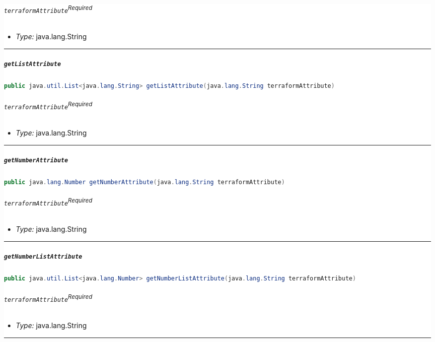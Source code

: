 ###### `terraformAttribute`<sup>Required</sup> <a name="terraformAttribute" id="@cdktf/provider-gitlab.dataGitlabProjectIssue.DataGitlabProjectIssue.getBooleanMapAttribute.parameter.terraformAttribute"></a>

- *Type:* java.lang.String

---

##### `getListAttribute` <a name="getListAttribute" id="@cdktf/provider-gitlab.dataGitlabProjectIssue.DataGitlabProjectIssue.getListAttribute"></a>

```java
public java.util.List<java.lang.String> getListAttribute(java.lang.String terraformAttribute)
```

###### `terraformAttribute`<sup>Required</sup> <a name="terraformAttribute" id="@cdktf/provider-gitlab.dataGitlabProjectIssue.DataGitlabProjectIssue.getListAttribute.parameter.terraformAttribute"></a>

- *Type:* java.lang.String

---

##### `getNumberAttribute` <a name="getNumberAttribute" id="@cdktf/provider-gitlab.dataGitlabProjectIssue.DataGitlabProjectIssue.getNumberAttribute"></a>

```java
public java.lang.Number getNumberAttribute(java.lang.String terraformAttribute)
```

###### `terraformAttribute`<sup>Required</sup> <a name="terraformAttribute" id="@cdktf/provider-gitlab.dataGitlabProjectIssue.DataGitlabProjectIssue.getNumberAttribute.parameter.terraformAttribute"></a>

- *Type:* java.lang.String

---

##### `getNumberListAttribute` <a name="getNumberListAttribute" id="@cdktf/provider-gitlab.dataGitlabProjectIssue.DataGitlabProjectIssue.getNumberListAttribute"></a>

```java
public java.util.List<java.lang.Number> getNumberListAttribute(java.lang.String terraformAttribute)
```

###### `terraformAttribute`<sup>Required</sup> <a name="terraformAttribute" id="@cdktf/provider-gitlab.dataGitlabProjectIssue.DataGitlabProjectIssue.getNumberListAttribute.parameter.terraformAttribute"></a>

- *Type:* java.lang.String

---